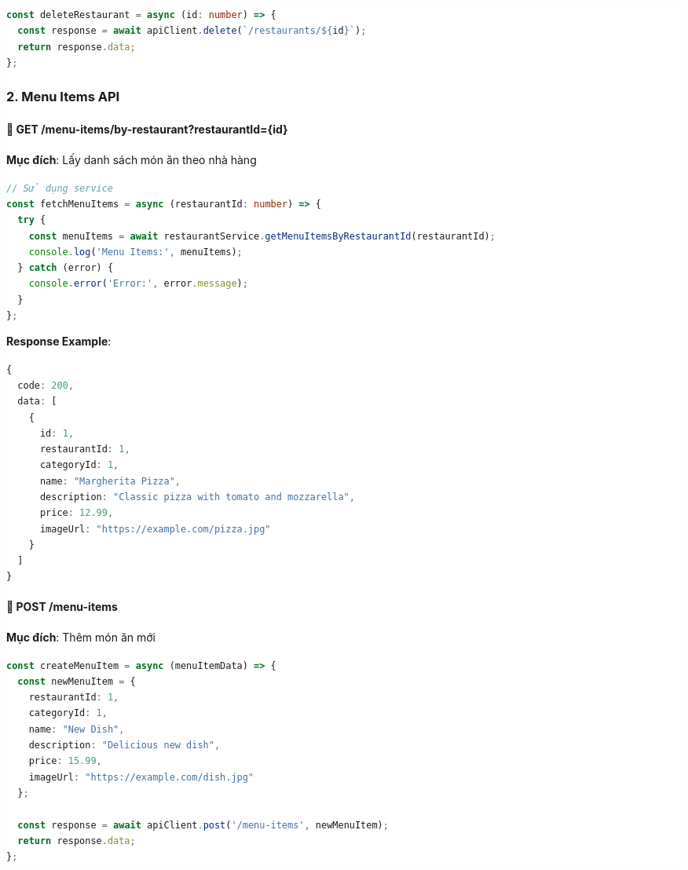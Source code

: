 ```typescript
const deleteRestaurant = async (id: number) => {
  const response = await apiClient.delete(`/restaurants/${id}`);
  return response.data;
};
```

### 2. Menu Items API

#### 📍 GET /menu-items/by-restaurant?restaurantId={id}
**Mục đích**: Lấy danh sách món ăn theo nhà hàng

```typescript
// Sử dụng service
const fetchMenuItems = async (restaurantId: number) => {
  try {
    const menuItems = await restaurantService.getMenuItemsByRestaurantId(restaurantId);
    console.log('Menu Items:', menuItems);
  } catch (error) {
    console.error('Error:', error.message);
  }
};
```

**Response Example**:
```typescript
{
  code: 200,
  data: [
    {
      id: 1,
      restaurantId: 1,
      categoryId: 1,
      name: "Margherita Pizza",
      description: "Classic pizza with tomato and mozzarella",
      price: 12.99,
      imageUrl: "https://example.com/pizza.jpg"
    }
  ]
}
```

#### 📍 POST /menu-items
**Mục đích**: Thêm món ăn mới

```typescript
const createMenuItem = async (menuItemData) => {
  const newMenuItem = {
    restaurantId: 1,
    categoryId: 1,
    name: "New Dish",
    description: "Delicious new dish",
    price: 15.99,
    imageUrl: "https://example.com/dish.jpg"
  };
  
  const response = await apiClient.post('/menu-items', newMenuItem);
  return response.data;
};
```
